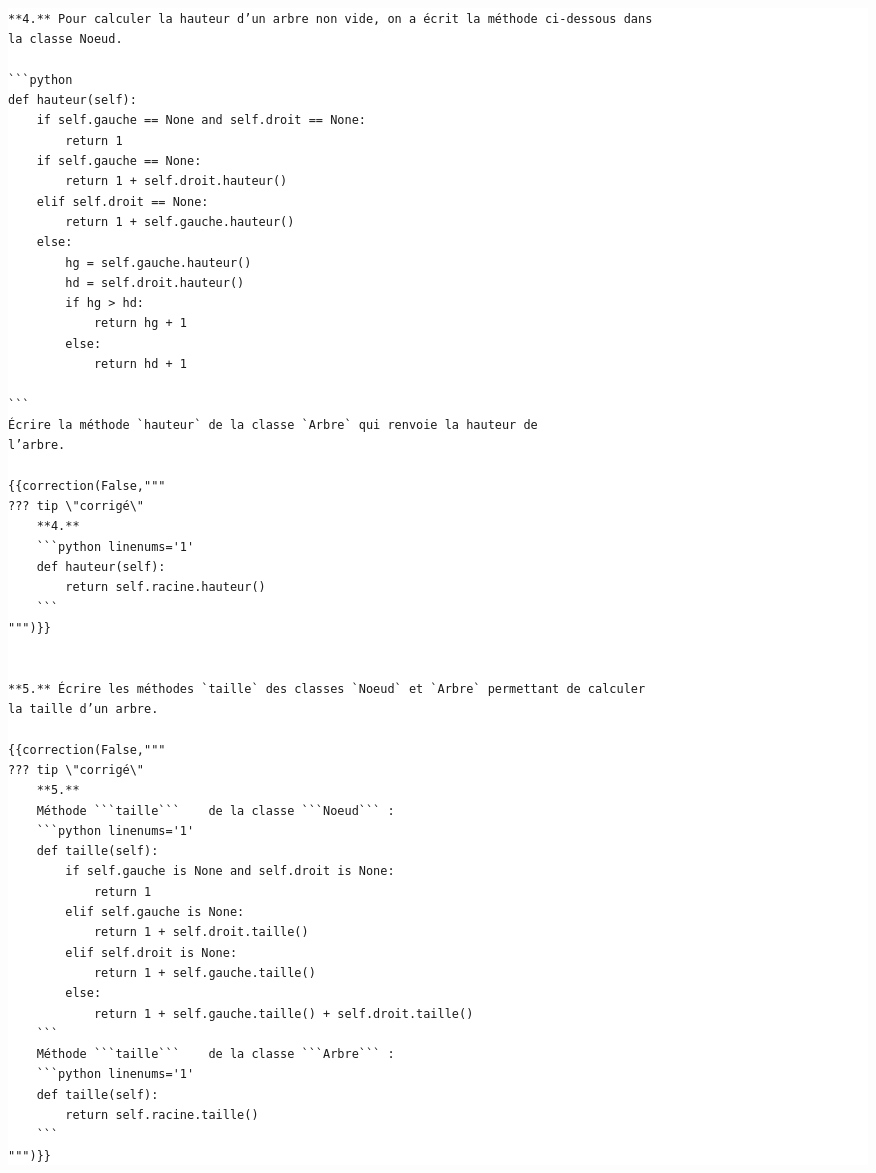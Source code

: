     **4.** Pour calculer la hauteur d’un arbre non vide, on a écrit la méthode ci-dessous dans
    la classe Noeud.

    ```python
    def hauteur(self):
        if self.gauche == None and self.droit == None:
            return 1
        if self.gauche == None:
            return 1 + self.droit.hauteur()
        elif self.droit == None:
            return 1 + self.gauche.hauteur()
        else:
            hg = self.gauche.hauteur()
            hd = self.droit.hauteur()
            if hg > hd:
                return hg + 1
            else:
                return hd + 1

    ```
    Écrire la méthode `hauteur` de la classe `Arbre` qui renvoie la hauteur de
    l’arbre.

    {{correction(False,"""
    ??? tip \"corrigé\"
        **4.**
        ```python linenums='1'
        def hauteur(self):
            return self.racine.hauteur()
        ```
    """)}}


    **5.** Écrire les méthodes `taille` des classes `Noeud` et `Arbre` permettant de calculer
    la taille d’un arbre.

    {{correction(False,"""
    ??? tip \"corrigé\"
        **5.**
        Méthode ```taille```    de la classe ```Noeud``` :  
        ```python linenums='1'
        def taille(self):
            if self.gauche is None and self.droit is None:
                return 1
            elif self.gauche is None:
                return 1 + self.droit.taille()
            elif self.droit is None:
                return 1 + self.gauche.taille()
            else:
                return 1 + self.gauche.taille() + self.droit.taille()
        ```
        Méthode ```taille```    de la classe ```Arbre``` : 
        ```python linenums='1'
        def taille(self):
            return self.racine.taille()
        ```
    """)}}
